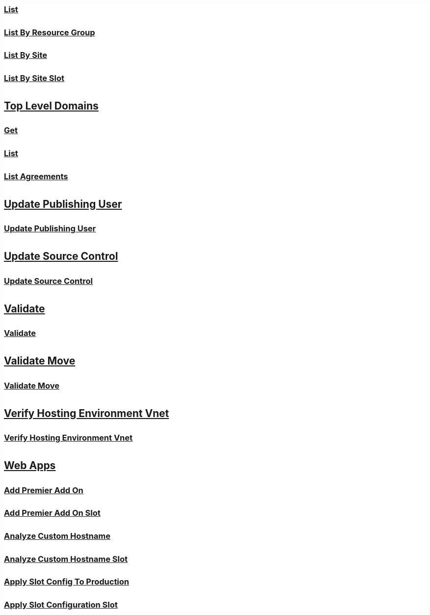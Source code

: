 ### [List](appservice/ResourceHealthMetadata/List.yml)
### [List By Resource Group](appservice/ResourceHealthMetadata/ListByResourceGroup.yml)
### [List By Site](appservice/ResourceHealthMetadata/ListBySite.yml)
### [List By Site Slot](appservice/ResourceHealthMetadata/ListBySiteSlot.yml)
## [Top Level Domains](appservice/TopLevelDomains.yml)
### [Get](appservice/TopLevelDomains/Get.yml)
### [List](appservice/TopLevelDomains/List.yml)
### [List Agreements](appservice/TopLevelDomains/ListAgreements.yml)
## [Update Publishing User](appservice/UpdatePublishingUser.yml)
### [Update Publishing User](appservice/UpdatePublishingUser/UpdatePublishingUser.yml)
## [Update Source Control](appservice/UpdateSourceControl.yml)
### [Update Source Control](appservice/UpdateSourceControl/UpdateSourceControl.yml)
## [Validate](appservice/Validate.yml)
### [Validate](appservice/Validate/Validate.yml)
## [Validate Move](appservice/ValidateMove.yml)
### [Validate Move](appservice/ValidateMove/ValidateMove.yml)
## [Verify Hosting Environment Vnet](appservice/VerifyHostingEnvironmentVnet.yml)
### [Verify Hosting Environment Vnet](appservice/VerifyHostingEnvironmentVnet/VerifyHostingEnvironmentVnet.yml)
## [Web Apps](appservice/WebApps.yml)
### [Add Premier Add On](appservice/WebApps/AddPremierAddOn.yml)
### [Add Premier Add On Slot](appservice/WebApps/AddPremierAddOnSlot.yml)
### [Analyze Custom Hostname](appservice/WebApps/AnalyzeCustomHostname.yml)
### [Analyze Custom Hostname Slot](appservice/WebApps/AnalyzeCustomHostnameSlot.yml)
### [Apply Slot Config To Production](appservice/WebApps/ApplySlotConfigToProduction.yml)
### [Apply Slot Configuration Slot](appservice/WebApps/ApplySlotConfigurationSlot.yml)
